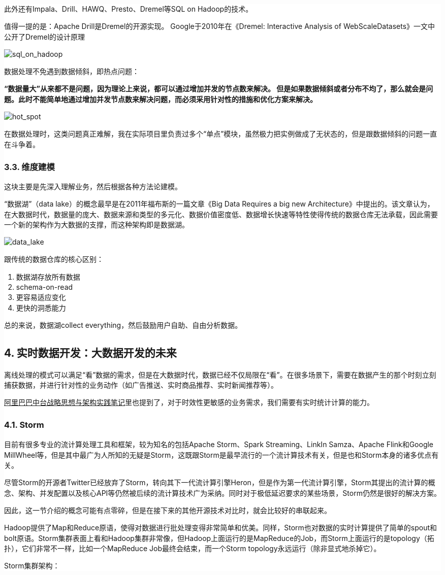 此外还有Impala、Drill、HAWQ、Presto、Dremel等SQL on Hadoop的技术。

值得一提的是：Apache Drill是Dremel的开源实现。
Google于2010年在《Dremel: Interactive Analysis of WebScaleDatasets》一文中公开了Dremel的设计原理

![sql_on_hadoop](/assets/images/dataflow/sql_on_hadoop.png)

数据处理不免遇到数据倾斜，即热点问题：

**“数据量大”从来都不是问题，因为理论上来说，都可以通过增加并发的节点数来解决。
但是如果数据倾斜或者分布不均了，那么就会是问题。此时不能简单地通过增加并发节点数来解决问题，而必须采用针对性的措施和优化方案来解决。**

![hot_spot](/assets/images/dataflow/hot_spot.jpeg)

在数据处理时，这类问题真正难解，我在实际项目里负责过多个“单点”模块，虽然极力把实例做成了无状态的，但是跟数据倾斜的问题一直在斗争着。

### 3.3. 维度建模

这块主要是先深入理解业务，然后根据各种方法论建模。

“数据湖”（data lake）的概念最早是在2011年福布斯的一篇文章《Big Data Requires a big new Architecture》中提出的。该文章认为，在大数据时代，数据量的庞大、数据来源和类型的多元化、数据价值密度低、数据增长快速等特性使得传统的数据仓库无法承载，因此需要一个新的架构作为大数据的支撑，而这种架构即是数据湖。

![data_lake](/assets/images/dataflow/data_lake.png)

跟传统的数据仓库的核心区别：

1. 数据湖存放所有数据  
2. schema-on-read  
3. 更容易适应变化  
4. 更快的洞悉能力  

总的来说，数据湖collect everything，然后鼓励用户自助、自由分析数据。

## 4. 实时数据开发：大数据开发的未来

离线处理的模式可以满足“看”数据的需求，但是在大数据时代，数据已经不仅局限在“看”。在很多场景下，需要在数据产生的那个时刻立刻捕获数据，并进行针对性的业务动作（如广告推送、实时商品推荐、实时新闻推荐等）。

[阿里巴巴中台战略思想与架构实践笔记](https://izualzhy.cn/alibaba-reading#6-%E6%89%93%E9%80%A0%E6%95%B0%E5%AD%97%E5%8C%96%E8%BF%90%E8%90%A5%E8%83%BD%E5%8A%9B)里也提到了，对于时效性更敏感的业务需求，我们需要有实时统计计算的能力。

### 4.1. Storm

目前有很多专业的流计算处理工具和框架，较为知名的包括Apache Storm、Spark Streaming、LinkIn Samza、Apache Flink和Google MillWheel等，但是其中最广为人所知的无疑是Storm，这既跟Storm是最早流行的一个流计算技术有关，但是也和Storm本身的诸多优点有关。

尽管Storm的开源者Twitter已经放弃了Storm，转向其下一代流计算引擎Heron，但是作为第一代流计算引擎，Storm其提出的流计算的概念、架构、并发配置以及核心API等仍然被后续的流计算技术广为采纳。同时对于极低延迟要求的某些场景，Storm仍然是很好的解决方案。

因此，这一节介绍的概念可能有点零碎，但是在接下来的其他开源技术对比时，就会比较好的串联起来。

Hadoop提供了Map和Reduce原语，使得对数据进行批处理变得非常简单和优美。同样，Storm也对数据的实时计算提供了简单的spout和bolt原语。Storm集群表面上看和Hadoop集群非常像，但Hadoop上面运行的是MapReduce的Job，而Storm上面运行的是topology（拓扑），它们非常不一样，比如一个MapReduce Job最终会结束，而一个Storm topology永远运行（除非显式地杀掉它）。

Storm集群架构：
